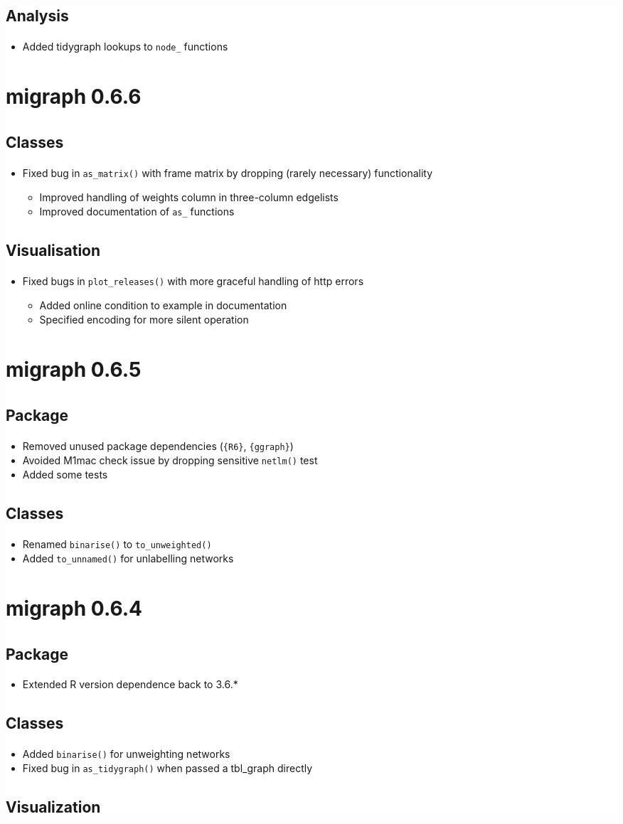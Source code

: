 ## Analysis

-   Added tidygraph lookups to `node_` functions

# migraph 0.6.6

## Classes

-   Fixed bug in `as_matrix()` with frame matrix by dropping (rarely necessary) functionality

    -   Improved handling of weights column in three-column edgelists
    -   Improved documentation of `as_` functions

## Visualisation

-   Fixed bugs in `plot_releases()` with more graceful handling of http errors

    -   Added online condition to example in documentation
    -   Specified encoding for more silent operation

# migraph 0.6.5

## Package

-   Removed unused package dependencies (`{R6}`, `{ggraph}`)
-   Avoided M1mac check issue by dropping sensitive `netlm()` test
-   Added some tests

## Classes

-   Renamed `binarise()` to `to_unweighted()`
-   Added `to_unnamed()` for unlabelling networks

# migraph 0.6.4

## Package

-   Extended R version dependence back to 3.6.\*

## Classes

-   Added `binarise()` for unweighting networks
-   Fixed bug in `as_tidygraph()` when passed a tbl_graph directly

## Visualization
